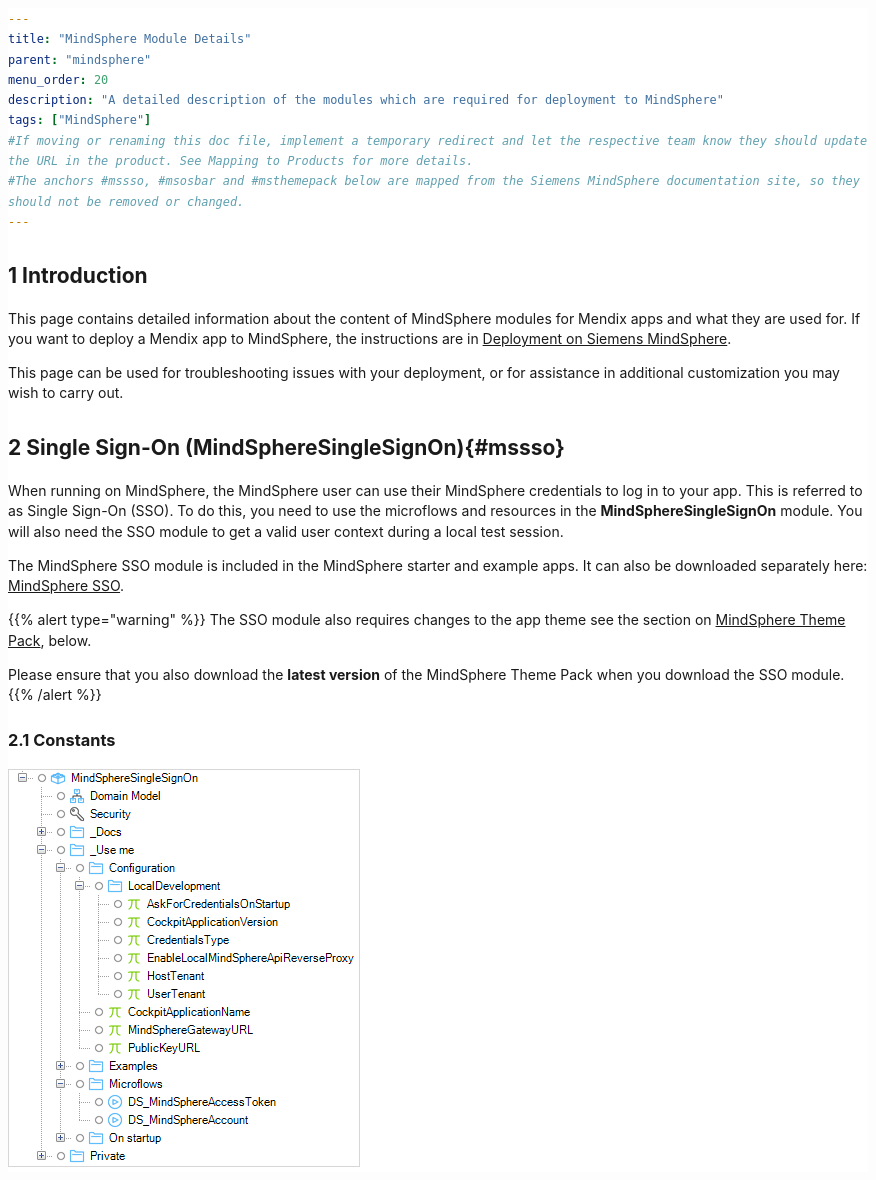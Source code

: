 ```yaml
---
title: "MindSphere Module Details"
parent: "mindsphere"
menu_order: 20
description: "A detailed description of the modules which are required for deployment to MindSphere"
tags: ["MindSphere"]
#If moving or renaming this doc file, implement a temporary redirect and let the respective team know they should update the URL in the product. See Mapping to Products for more details.
#The anchors #mssso, #msosbar and #msthemepack below are mapped from the Siemens MindSphere documentation site, so they should not be removed or changed.
---
```


## 1 Introduction

This page contains detailed information about the content of MindSphere modules for Mendix apps and what they are used for. If you want to deploy a Mendix app to MindSphere, the instructions are in [Deployment on Siemens MindSphere](/developerportal/deploy/deploying-to-mindsphere).

This page can be used for troubleshooting issues with your deployment, or for assistance in additional customization you may wish to carry out.

## 2 Single Sign-On (MindSphereSingleSignOn){#mssso}

When running on MindSphere, the MindSphere user can use their MindSphere credentials to log in to your app. This is referred to as Single Sign-On (SSO). To do this, you need to use the microflows and resources in the **MindSphereSingleSignOn** module. You will also need the SSO module to get a valid user context during a local test session.

The MindSphere SSO module is included in the MindSphere starter and example apps. It can also be downloaded separately here: [MindSphere SSO](https://appstore.home.mendix.com/link/app/108805/).

{{% alert type="warning" %}}
The SSO module also requires changes to the app theme see the section on [MindSphere Theme Pack](#msthemepack), below.

Please ensure that you also download the **latest version** of the MindSphere Theme Pack when you download the SSO module.
{{% /alert %}}

### 2.1 Constants

![Folder structure of the MindSphereSingleSignOn module](attachments/mindsphere-module-details/image2.png)